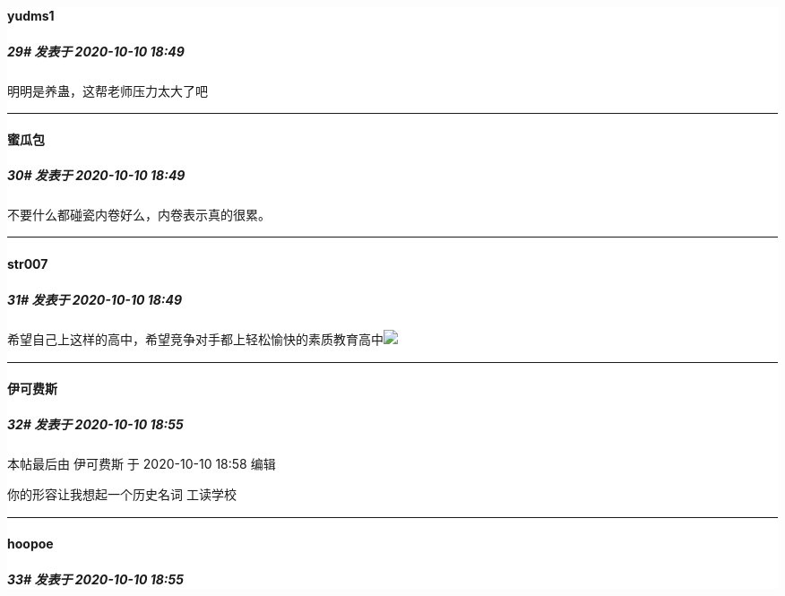 ####  yudms1  
##### 29#       发表于 2020-10-10 18:49




明明是养蛊，这帮老师压力太大了吧







-----

####  蜜瓜包  
##### 30#       发表于 2020-10-10 18:49




不要什么都碰瓷内卷好么，内卷表示真的很累。







-----

####  str007  
##### 31#       发表于 2020-10-10 18:49




希望自己上这样的高中，希望竞争对手都上轻松愉快的素质教育高中<img src="https://static.saraba1st.com/image/smiley/face2017/162.png" referrerpolicy="no-referrer">







-----

####  伊可费斯  
##### 32#       发表于 2020-10-10 18:55



 本帖最后由 伊可费斯 于 2020-10-10 18:58 编辑 

你的形容让我想起一个历史名词 工读学校







-----

####  hoopoe  
##### 33#       发表于 2020-10-10 18:55
